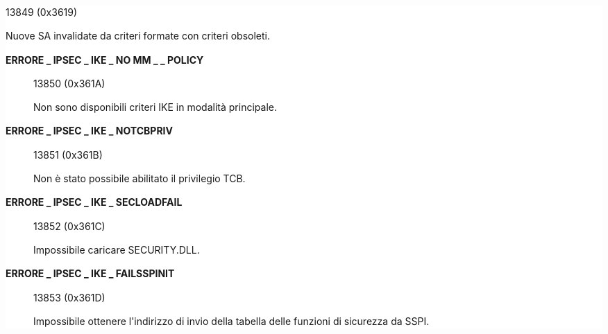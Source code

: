 13849 (0x3619)
</dt> <dt>



Nuove SA invalidate da criteri formate con criteri obsoleti.


</dt> </dl> </dd> <dt>

<span id="ERROR_IPSEC_IKE_NO_MM_POLICY"></span><span id="error_ipsec_ike_no_mm_policy"></span>**ERRORE \_ IPSEC \_ IKE \_ NO MM \_ \_ POLICY**
</dt> <dd> <dl> <dt>

13850 (0x361A)
</dt> <dt>



Non sono disponibili criteri IKE in modalità principale.


</dt> </dl> </dd> <dt>

<span id="ERROR_IPSEC_IKE_NOTCBPRIV"></span><span id="error_ipsec_ike_notcbpriv"></span>**ERRORE \_ IPSEC \_ IKE \_ NOTCBPRIV**
</dt> <dd> <dl> <dt>

13851 (0x361B)
</dt> <dt>



Non è stato possibile abilitato il privilegio TCB.


</dt> </dl> </dd> <dt>

<span id="ERROR_IPSEC_IKE_SECLOADFAIL"></span><span id="error_ipsec_ike_secloadfail"></span>**ERRORE \_ IPSEC \_ IKE \_ SECLOADFAIL**
</dt> <dd> <dl> <dt>

13852 (0x361C)
</dt> <dt>



Impossibile caricare SECURITY.DLL.


</dt> </dl> </dd> <dt>

<span id="ERROR_IPSEC_IKE_FAILSSPINIT"></span><span id="error_ipsec_ike_failsspinit"></span>**ERRORE \_ IPSEC \_ IKE \_ FAILSSPINIT**
</dt> <dd> <dl> <dt>

13853 (0x361D)
</dt> <dt>



Impossibile ottenere l'indirizzo di invio della tabella delle funzioni di sicurezza da SSPI.


</dt> </dl> </dd> <dt>
